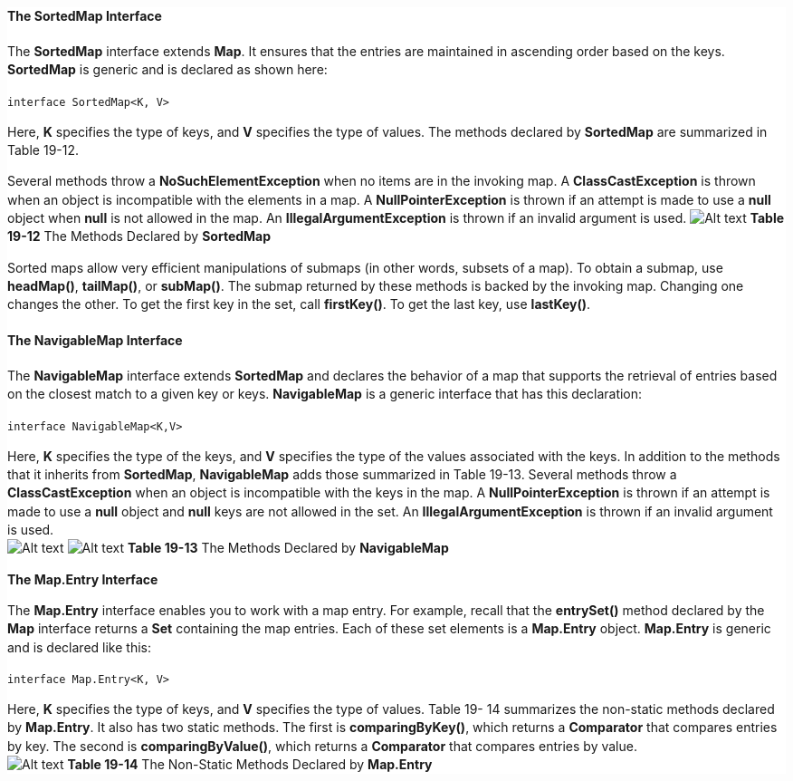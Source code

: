 #### The SortedMap Interface

The **SortedMap** interface extends **Map**. It ensures that the entries are maintained in ascending order based on the keys. **SortedMap** is generic and is declared as shown here:
```
interface SortedMap<K, V>
```
Here, **K** specifies the type of keys, and **V** specifies the type of values. The methods declared by **SortedMap** are summarized in Table 19-12.

Several methods throw a **NoSuchElementException** when no items are in the invoking map. A **ClassCastException** is thrown when an object is incompatible with the elements in a map. A **NullPointerException** is thrown if an attempt is made to use a **null** object when **null** is not allowed in the map. An **IllegalArgumentException** is thrown if an invalid argument is used.
![Alt text](image-23.png)
**Table 19-12** The Methods Declared by **SortedMap**

Sorted maps allow very efficient manipulations of submaps (in other words, subsets of a map). To obtain a submap, use **headMap()**, **tailMap()**, or **subMap()**. The submap returned by these methods is backed by the invoking map. Changing one changes the other. To get the first key in the set, call **firstKey()**. To get the last key, use **lastKey()**.

#### The NavigableMap Interface

The **NavigableMap** interface extends **SortedMap** and declares the behavior of a map that supports the retrieval of entries based on the closest match to a given key or keys. **NavigableMap** is a generic interface that has this declaration:
```
interface NavigableMap<K,V>
```
Here, **K** specifies the type of the keys, and **V** specifies the type of the values associated with the keys. In addition to the methods that it inherits from **SortedMap**, **NavigableMap** adds those summarized in Table 19-13. Several methods throw a **ClassCastException** when an object is incompatible with the keys in the map. A **NullPointerException** is thrown if an attempt is made to use a **null** object and **null** keys are not allowed in the set. An **IllegalArgumentException** is thrown if an invalid argument is used.  
![Alt text](image-24.png)
![Alt text](image-25.png)
**Table 19-13** The Methods Declared by **NavigableMap**

**The Map.Entry Interface** 

The **Map.Entry** interface enables you to work with a map entry. For example, recall that the **entrySet()** method declared by the **Map** interface returns a **Set** containing the map entries. Each of these set elements is a **Map.Entry** object. **Map.Entry** is generic and is declared like this:
```
interface Map.Entry<K, V>
```
Here, **K** specifies the type of keys, and **V** specifies the type of values. Table 19- 14 summarizes the non-static methods declared by **Map.Entry**. It also has two static methods. The first is **comparingByKey()**, which returns a **Comparator** that compares entries by key. The second is **comparingByValue()**, which returns a **Comparator** that compares entries by value.  
![Alt text](image-26.png)
**Table 19-14** The Non-Static Methods Declared by **Map.Entry**
